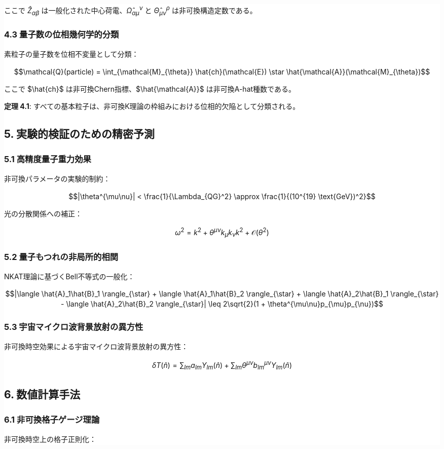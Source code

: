 ここで $\hat{Z}_{\alpha\beta}$ は一般化された中心荷電、$\hat{\Omega}_{\alpha\mu}^{\nu}$ と $\hat{\Theta}_{\mu\nu}^{\rho}$ は非可換構造定数である。

### 4.3 量子数の位相幾何学的分類

素粒子の量子数を位相不変量として分類：

```math
\mathcal{Q}(particle) = \int_{\mathcal{M}_{\theta}} \hat{ch}(\mathcal{E}) \star \hat{\mathcal{A}}(\mathcal{M}_{\theta})
```

ここで $\hat{ch}$ は非可換Chern指標、$\hat{\mathcal{A}}$ は非可換A-hat種数である。

**定理 4.1**: すべての基本粒子は、非可換K理論の枠組みにおける位相的欠陥として分類される。

## 5. 実験的検証のための精密予測

### 5.1 高精度量子重力効果

非可換パラメータの実験的制約：

```math
|\theta^{\mu\nu}| < \frac{1}{\Lambda_{QG}^2} \approx \frac{1}{(10^{19} \text{GeV})^2}
```

光の分散関係への補正：

```math
\omega^2 = k^2 + \theta^{\mu\nu}k_{\mu}k_{\nu}k^2 + \mathcal{O}(\theta^2)
```

### 5.2 量子もつれの非局所的相関

NKAT理論に基づくBell不等式の一般化：

```math
|\langle \hat{A}_1\hat{B}_1 \rangle_{\star} + \langle \hat{A}_1\hat{B}_2 \rangle_{\star} + \langle \hat{A}_2\hat{B}_1 \rangle_{\star} - \langle \hat{A}_2\hat{B}_2 \rangle_{\star}| \leq 2\sqrt{2}(1 + \theta^{\mu\nu}p_{\mu}p_{\nu})
```

### 5.3 宇宙マイクロ波背景放射の異方性

非可換時空効果による宇宙マイクロ波背景放射の異方性：

```math
\delta T(\hat{n}) = \sum_{lm} a_{lm}Y_{lm}(\hat{n}) + \sum_{lm} \theta^{\mu\nu}b_{lm}^{\mu\nu}Y_{lm}(\hat{n})
```

## 6. 数値計算手法

### 6.1 非可換格子ゲージ理論

非可換時空上の格子正則化：
